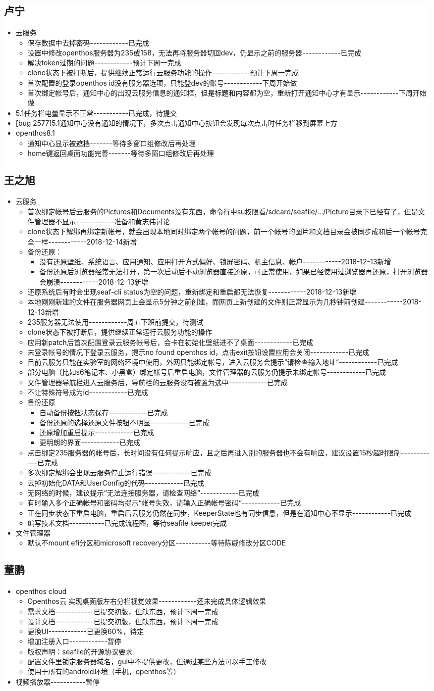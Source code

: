 ## 卢宁
- 云服务
   - 保存数据中去掉密码------------已完成
   - 设置中修改openthos服务器为235或158，无法再将服务器切回dev，仍显示之前的服务器------------已完成
   - 解决token过期的问题------------预计下周一完成
   - clone状态下被打断后，提供继续正常运行云服务功能的操作------------预计下周一完成
   - 首次配置的登录openthos id没有服务器选项，只能登dev的账号------------下周开始做
   - 首次绑定帐号后，通知中心的出现云服务信息的通知框，但是标题和内容都为空，重新打开通知中心才有显示------------下周开始做
- 5.1任务栏电量显示不正常-----------已完成，待提交
- [bug 2577]5.1通知中心没有通知的情况下，多次点击通知中心按钮会发现每次点击时任务栏移到屏幕上方
- openthos8.1
   - 通知中心显示被遮挡-------等待多窗口组修改后再处理
   - home键返回桌面功能完善-------等待多窗口组修改后再处理

## 王之旭
- 云服务
   - 首次绑定帐号后云服务的Pictures和Documents没有东西，命令行中su权限看/sdcard/seafile/.../Picture目录下已经有了，但是文件管理器不显示------------准备和黄志伟讨论
   - clone状态下解绑再绑定新帐号，就会出现本地同时绑定两个帐号的问题，前一个帐号的图片和文档目录会被同步成和后一个帐号完全一样------------2018-12-14新增
   - 备份还原：
      - 没有还原壁纸、系统语言、应用通知、应用打开方式偏好、锁屏密码、机主信息、帐户------------2018-12-13新增
      - 备份还原后浏览器经常无法打开，第一次启动后不动浏览器直接还原，可正常使用，如果已经使用过浏览器再还原，打开浏览器会崩溃------------2018-12-13新增
   - 还原系统后有时会出现seaf-cli status为空的问题，重新绑定和重启都无法恢复------------2018-12-13新增
   - 本地刚刚新建的文件在服务器网页上会显示5分钟之前创建，而网页上新创建的文件则正常显示为几秒钟前创建------------2018-12-13新增
   - 235服务器无法使用------------周五下班前提交，待测试
   - clone状态下被打断后，提供继续正常运行云服务功能的操作
   - 应用新patch后首次配置登录云服务帐号后，会卡在初始化壁纸进不了桌面------------已完成
   - 未登录帐号的情况下登录云服务，提示no found openthos id，点击exit按钮设置应用会关闭------------已完成
   - 目前云服务只能在实验室的网络环境中使用，外网只能绑定帐号，进入云服务会提示“请检查输入地址“------------已完成
   - 部分电脑（比如s6笔记本、小黑盒）绑定帐号后重启电脑，文件管理器的云服务仍提示未绑定帐号------------已完成
   - 文件管理器导航栏进入云服务后，导航栏的云服务没有被置为选中------------已完成
   - 不让特殊符号成为id------------已完成
   - 备份还原
      - 自动备份按钮状态保存------------已完成
      - 备份还原的选择还原文件按钮不明显------------已完成
      - 还原增加重启提示------------已完成
      - 更明朗的界面------------已完成
   - 点击绑定235服务器的帐号后，长时间没有任何提示响应，且之后再进入别的服务器也不会有响应，建议设置15秒超时限制------------已完成
   - 多次绑定解绑会出现云服务停止运行错误------------已完成
   - 去掉初始化DATA和UserConfig的代码------------已完成
   - 无网络的时候，建议提示“无法连接服务器，请检查网络“------------已完成
   - 有时输入多个正确帐号和密码均提示“帐号失效，请输入正确帐号密码“------------已完成
   - 正在同步状态下重启电脑，重启后云服务仍然在同步，KeeperState也有同步信息，但是在通知中心不显示------------已完成
   - 编写技术文档-----------已完成流程图，等待seafile keeper完成
- 文件管理器
   - 默认不mount efi分区和microsoft recovery分区-----------等待陈威修改分区CODE

## 董鹏
- openthos cloud
   - Openthos云 实现桌面版左右分栏视觉效果------------还未完成具体逻辑效果
   - 需求文档------------已提交初版，但缺东西，预计下周一完成
   - 设计文档------------已提交初版，但缺东西，预计下周一完成
   - 更换UI------------已更换60%，待定
   - 增加注册入口------------暂停
   - 版权声明：seafile的开源协议要求
   - 配置文件里锁定服务器域名，gui中不提供更改，但通过某些方法可以手工修改
   - 使用于所有的android环境（手机，openthos等）
- 视频播放器-----------暂停
